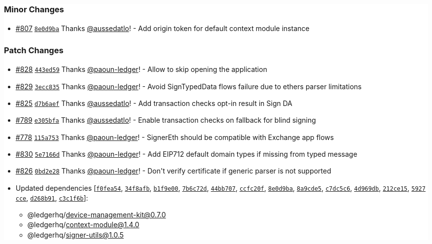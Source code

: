 ### Minor Changes

- [#807](https://github.com/LedgerHQ/device-sdk-ts/pull/807) [`8e0d9ba`](https://github.com/LedgerHQ/device-sdk-ts/commit/8e0d9ba3b18c101edbe40b00f8f011812dc081d4) Thanks [@aussedatlo](https://github.com/aussedatlo)! - Add origin token for default context module instance

### Patch Changes

- [#828](https://github.com/LedgerHQ/device-sdk-ts/pull/828) [`443ed59`](https://github.com/LedgerHQ/device-sdk-ts/commit/443ed59cd416ba103d6abe7dd14d9cb6e5708161) Thanks [@paoun-ledger](https://github.com/paoun-ledger)! - Allow to skip opening the application

- [#829](https://github.com/LedgerHQ/device-sdk-ts/pull/829) [`3ecc835`](https://github.com/LedgerHQ/device-sdk-ts/commit/3ecc835bff0faa61a036467244cca9d4f9ad6ca9) Thanks [@paoun-ledger](https://github.com/paoun-ledger)! - Avoid SignTypedData flows failure due to ethers parser limitations

- [#825](https://github.com/LedgerHQ/device-sdk-ts/pull/825) [`d7b6aef`](https://github.com/LedgerHQ/device-sdk-ts/commit/d7b6aefde4f42a914c07756955c7bf755d7dab85) Thanks [@aussedatlo](https://github.com/aussedatlo)! - Add transaction checks opt-in result in Sign DA

- [#789](https://github.com/LedgerHQ/device-sdk-ts/pull/789) [`e305bfa`](https://github.com/LedgerHQ/device-sdk-ts/commit/e305bfa63ec1b1581462c87ba185f0b1fb8d444e) Thanks [@aussedatlo](https://github.com/aussedatlo)! - Enable transaction checks on fallback for blind signing

- [#778](https://github.com/LedgerHQ/device-sdk-ts/pull/778) [`115a753`](https://github.com/LedgerHQ/device-sdk-ts/commit/115a7531f12816618dfdcc5b863abd2c31fcc01a) Thanks [@paoun-ledger](https://github.com/paoun-ledger)! - SignerEth should be compatible with Exchange app flows

- [#830](https://github.com/LedgerHQ/device-sdk-ts/pull/830) [`5e7166d`](https://github.com/LedgerHQ/device-sdk-ts/commit/5e7166dcb72f8f8e451bd649dedec104501e347e) Thanks [@paoun-ledger](https://github.com/paoun-ledger)! - Add EIP712 default domain types if missing from typed message

- [#826](https://github.com/LedgerHQ/device-sdk-ts/pull/826) [`0bd2e28`](https://github.com/LedgerHQ/device-sdk-ts/commit/0bd2e2816cf37e470f57e0c30024cdc5c21e6dfe) Thanks [@paoun-ledger](https://github.com/paoun-ledger)! - Don't verify certificate if generic parser is not supported

- Updated dependencies [[`f0fea54`](https://github.com/LedgerHQ/device-sdk-ts/commit/f0fea54800fd17ed9fb4bd8c24703a6f543ea669), [`34f8afb`](https://github.com/LedgerHQ/device-sdk-ts/commit/34f8afb5060dafde21dc42d9bc86d4571543ea77), [`b1f9e00`](https://github.com/LedgerHQ/device-sdk-ts/commit/b1f9e00de477c5a390da6211ac15647bcbbcde4f), [`7b6c72d`](https://github.com/LedgerHQ/device-sdk-ts/commit/7b6c72df76ee2cf4dd90057c5270834f4aa177b6), [`44bb707`](https://github.com/LedgerHQ/device-sdk-ts/commit/44bb70728a15512ce08b3ec237c99ace74e0b0c4), [`ccfc20f`](https://github.com/LedgerHQ/device-sdk-ts/commit/ccfc20f8f8d831b1ad9f756c682775f0f7da7130), [`8e0d9ba`](https://github.com/LedgerHQ/device-sdk-ts/commit/8e0d9ba3b18c101edbe40b00f8f011812dc081d4), [`8a9cde5`](https://github.com/LedgerHQ/device-sdk-ts/commit/8a9cde5304edcda0ca1e06452d743f642affb54c), [`c7dc5c6`](https://github.com/LedgerHQ/device-sdk-ts/commit/c7dc5c63cfdd8f2bc429a694c8664de746a5fc30), [`4d969db`](https://github.com/LedgerHQ/device-sdk-ts/commit/4d969dbef608cc131bdbf4e06edd381f5c3dd591), [`212ce15`](https://github.com/LedgerHQ/device-sdk-ts/commit/212ce15c4d996576d32a302d843e821396a8ff2c), [`5927cce`](https://github.com/LedgerHQ/device-sdk-ts/commit/5927ccedb34f930103d6d46651abe28c3eeb35c3), [`d268b91`](https://github.com/LedgerHQ/device-sdk-ts/commit/d268b91ab063b58ab6c9497c14e05197f24a045f), [`c3c1f6b`](https://github.com/LedgerHQ/device-sdk-ts/commit/c3c1f6b0f264cd48ea0259a7b6e79c4a6597a87d)]:
  - @ledgerhq/device-management-kit@0.7.0
  - @ledgerhq/context-module@1.4.0
  - @ledgerhq/signer-utils@1.0.5
